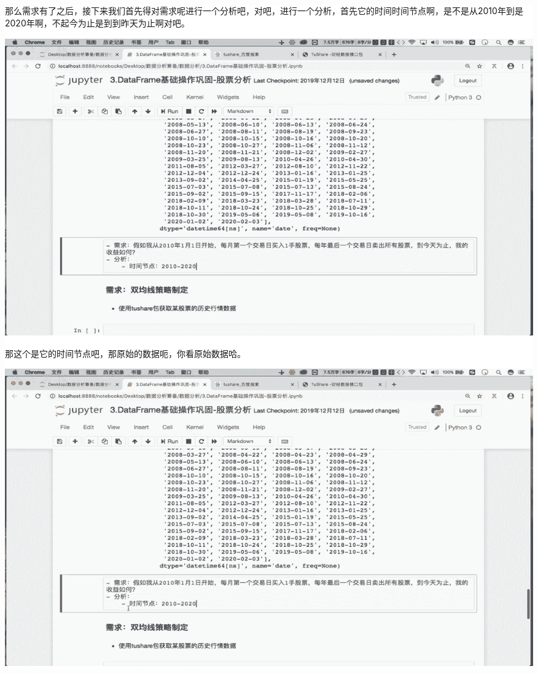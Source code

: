 那么需求有了之后，接下来我们首先得对需求呢进行一个分析吧，对吧，进行一个分析，首先它的时间时间节点啊，是不是从2010年到是2020年啊，不起今为止是到到昨天为止啊对吧。



![](img/7d53590e1e6003b6addacbc0e4bfb417_9.png)

那这个是它的时间节点吧，那原始的数据呃，你看原始数据哈。

![](img/7d53590e1e6003b6addacbc0e4bfb417_11.png)
